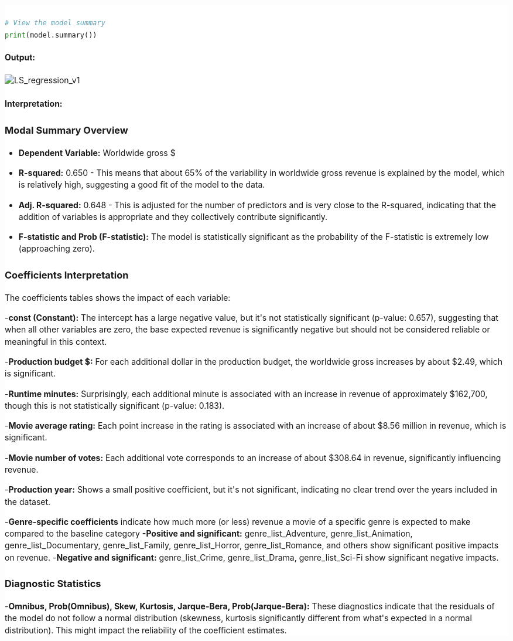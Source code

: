 ```python

# View the model summary
print(model.summary())
```

#### Output: 
![LS_regression_v1](https://github.com/Bozzojr/FilmDataAnalysis_Python/assets/123130175/2e18eca6-1343-4425-9e00-9709fece95fc)

#### Interpretation:

### Modal Summary Overview
- **Dependent Variable:** Worldwide gross $
  
- **R-squared:** 0.650 - This means that about 65% of the variability in worldwide gross revenue is explained by the model, which is relatively high, suggesting a good fit of the model to the data.
  
- **Adj. R-squared:** 0.648 - This is adjusted for the number of predictors and is very close to the R-squared, indicating that the addition of variables is appropriate and they collectively contribute significantly.
  
- **F-statistic and Prob (F-statistic):** The model is statistically significant as the probability of the F-statistic is extremely low (approaching zero).
  
### Coefficients Interpretation
The coefficients tables shows the impact of each variable:

-**const (Constant):** The intercept has a large negative value, but it's not statistically significant (p-value: 0.657), suggesting that when all other variables are zero, the base expected revenue is significantly negative but should not be considered reliable or meaningful in this context.

-**Production budget $:** For each additional dollar in the production budget, the worldwide gross increases by about $2.49, which is significant.

-**Runtime minutes:** Surprisingly, each additional minute is associated with an increase in revenue of approximately $162,700, though this is not statistically significant (p-value: 0.183).

-**Movie average rating:** Each point increase in the rating is associated with an increase of about $8.56 million in revenue, which is significant.

-**Movie number of votes:** Each additional vote corresponds to an increase of about $308.64 in revenue, significantly influencing revenue.

-**Production year:** Shows a small positive coefficient, but it's not significant, indicating no clear trend over the years included in the dataset.

-**Genre-specific coefficients** indicate how much more (or less) revenue a movie of a specific genre is expected to make compared to the baseline category 
        **-Positive and significant:** genre_list_Adventure, genre_list_Animation, genre_list_Documentary, genre_list_Family, genre_list_Horror, genre_list_Romance, and others show significant positive impacts on revenue.
        -**Negative and significant:** genre_list_Crime, genre_list_Drama, genre_list_Sci-Fi show significant negative impacts.
### Diagnostic Statistics
-**Omnibus, Prob(Omnibus), Skew, Kurtosis, Jarque-Bera, Prob(Jarque-Bera):** These diagnostics indicate that the residuals of the model do not follow a normal distribution (skewness, kurtosis significantly different from what's expected in a normal distribution). This might impact the reliability of the coefficient estimates.
